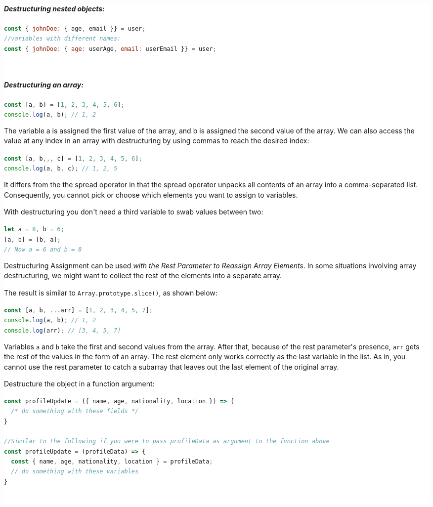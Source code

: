 #### *Destructuring nested objects:*
```js
const { johnDoe: { age, email }} = user;
//variables with different names:
const { johnDoe: { age: userAge, email: userEmail }} = user;
```
<br>

#### *Destructuring an array:*
```js
const [a, b] = [1, 2, 3, 4, 5, 6];
console.log(a, b); // 1, 2
```
The variable a is assigned the first value of the array, and b is assigned the second value of the array. We can also access the value at any index in an array with destructuring by using commas to reach the desired index:
```js
const [a, b,,, c] = [1, 2, 3, 4, 5, 6];
console.log(a, b, c); // 1, 2, 5
```
It differs from the the spread operator in that the spread operator unpacks all contents of an array into a comma-separated list. Consequently, you cannot pick or choose which elements you want to assign to variables.

With destructuring you don't need a third variable to swab values between two:
```js
let a = 8, b = 6;
[a, b] = [b, a];
// Now a = 6 and b = 8
```

Destructuring Assignment can be used *with the Rest Parameter to Reassign Array Elements*. In some situations involving array destructuring, we might want to collect the rest of the elements into a separate array.

The result is similar to `Array.prototype.slice()`, as shown below:
```js
const [a, b, ...arr] = [1, 2, 3, 4, 5, 7];
console.log(a, b); // 1, 2
console.log(arr); // [3, 4, 5, 7]
```
Variables `a` and `b` take the first and second values from the array. After that, because of the rest parameter's presence, `arr` gets the rest of the values in the form of an array. The rest element only works correctly as the last variable in the list. As in, you cannot use the rest parameter to catch a subarray that leaves out the last element of the original array.

Destructure the object in a function argument:
```js
const profileUpdate = ({ name, age, nationality, location }) => {
  /* do something with these fields */
}

//Similar to the following if you were to pass profileData as argument to the function above
const profileUpdate = (profileData) => {
  const { name, age, nationality, location } = profileData;
  // do something with these variables
}
```
<br>
